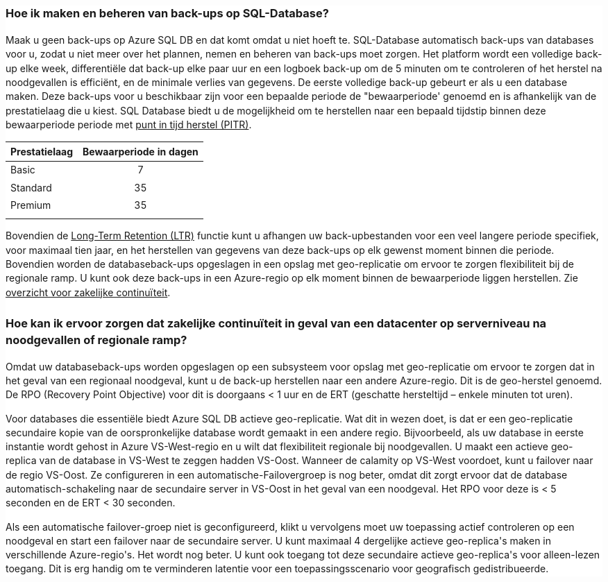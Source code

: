 ### <a name="how-do-i-create-and-manage-backups-on-sql-database"></a>Hoe ik maken en beheren van back-ups op SQL-Database?
Maak u geen back-ups op Azure SQL DB en dat komt omdat u niet hoeft te. SQL-Database automatisch back-ups van databases voor u, zodat u niet meer over het plannen, nemen en beheren van back-ups moet zorgen. Het platform wordt een volledige back-up elke week, differentiële dat back-up elke paar uur en een logboek back-up om de 5 minuten om te controleren of het herstel na noodgevallen is efficiënt, en de minimale verlies van gegevens. De eerste volledige back-up gebeurt er als u een database maken. Deze back-ups voor u beschikbaar zijn voor een bepaalde periode de "bewaarperiode' genoemd en is afhankelijk van de prestatielaag die u kiest.  SQL Database biedt u de mogelijkheid om te herstellen naar een bepaald tijdstip binnen deze bewaarperiode periode met [punt in tijd herstel (PITR)](sql-database-recovery-using-backups.md#point-in-time-restore).

|Prestatielaag|Bewaarperiode in dagen|
|---|:---:|
|Basic|7|
|Standard|35|
|Premium|35|
|||

Bovendien de [Long-Term Retention (LTR)](sql-database-long-term-retention.md) functie kunt u afhangen uw back-upbestanden voor een veel langere periode specifiek, voor maximaal tien jaar, en het herstellen van gegevens van deze back-ups op elk gewenst moment binnen die periode. Bovendien worden de databaseback-ups opgeslagen in een opslag met geo-replicatie om ervoor te zorgen flexibiliteit bij de regionale ramp. U kunt ook deze back-ups in een Azure-regio op elk moment binnen de bewaarperiode liggen herstellen. Zie [overzicht voor zakelijke continuïteit](sql-database-business-continuity.md).

### <a name="how-do-i-ensure-business-continuity-in-the-event-of-a-datacenter-level-disaster-or-regional-catastrophe"></a>Hoe kan ik ervoor zorgen dat zakelijke continuïteit in geval van een datacenter op serverniveau na noodgevallen of regionale ramp?
Omdat uw databaseback-ups worden opgeslagen op een subsysteem voor opslag met geo-replicatie om ervoor te zorgen dat in het geval van een regionaal noodgeval, kunt u de back-up herstellen naar een andere Azure-regio. Dit is de geo-herstel genoemd. De RPO (Recovery Point Objective) voor dit is doorgaans < 1 uur en de ERT (geschatte hersteltijd – enkele minuten tot uren).

Voor databases die essentiële biedt Azure SQL DB actieve geo-replicatie. Wat dit in wezen doet, is dat er een geo-replicatie secundaire kopie van de oorspronkelijke database wordt gemaakt in een andere regio. Bijvoorbeeld, als uw database in eerste instantie wordt gehost in Azure VS-West-regio en u wilt dat flexibiliteit regionale bij noodgevallen. U maakt een actieve geo-replica van de database in VS-West te zeggen hadden VS-Oost. Wanneer de calamity op VS-West voordoet, kunt u failover naar de regio VS-Oost. Ze configureren in een automatische-Failovergroep is nog beter, omdat dit zorgt ervoor dat de database automatisch-schakeling naar de secundaire server in VS-Oost in het geval van een noodgeval. Het RPO voor deze is < 5 seconden en de ERT < 30 seconden.

Als een automatische failover-groep niet is geconfigureerd, klikt u vervolgens moet uw toepassing actief controleren op een noodgeval en start een failover naar de secundaire server. U kunt maximaal 4 dergelijke actieve geo-replica's maken in verschillende Azure-regio's. Het wordt nog beter. U kunt ook toegang tot deze secundaire actieve geo-replica's voor alleen-lezen toegang. Dit is erg handig om te verminderen latentie voor een toepassingsscenario voor geografisch gedistribueerde. 
